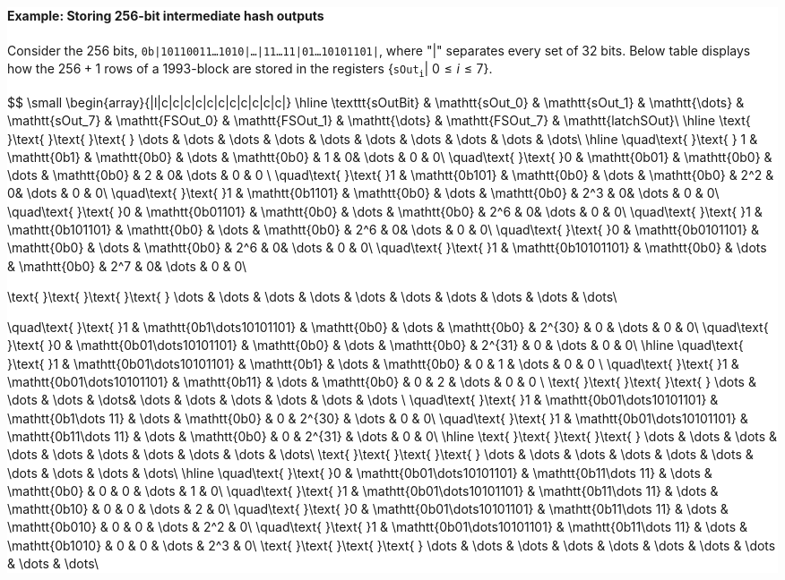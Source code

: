 #### Example: Storing 256-bit intermediate hash outputs

Consider the 256 bits, $\mathtt{0b|10110011\dots1010|\dots|11\dots11|01\dots10101101|}$, where "$|$" separates every set of 32 bits. Below table displays how the $256 + 1$ rows of a $1993$-block are stored in the registers $\{\mathtt{sOut_i}|\ 0 \leq i \leq 7 \}$.

$$
\small
\begin{array}{|l|c|c|c|c|c|c|c|c|c|c|c|}
\hline
\texttt{sOutBit} & \mathtt{sOut_0} & \mathtt{sOut_1} & \mathtt{\dots} & \mathtt{sOut_7} & \mathtt{FSOut_0} & \mathtt{FSOut_1} & \mathtt{\dots}  & \mathtt{FSOut_7} & \mathtt{latchSOut}\\ \hline
\text{ }\text{ }\text{ }\text{ } \dots & \dots  & \dots & \dots & \dots & \dots & \dots & \dots & \dots & \dots\\ \hline
\quad\text{ }\text{ } 1 & \mathtt{0b1} & \mathtt{0b0} & \dots & \mathtt{0b0} & 1 & 0& \dots & 0 & 0\\ 
\quad\text{ }\text{ }0 & \mathtt{0b01} & \mathtt{0b0} & \dots & \mathtt{0b0} & 2 & 0& \dots & 0 & 0 \\ 
\quad\text{ }\text{ }1 & \mathtt{0b101} & \mathtt{0b0} & \dots & \mathtt{0b0} & 2^2 & 0&  \dots & 0 & 0\\ 
\quad\text{ }\text{ }1 & \mathtt{0b1101} & \mathtt{0b0} & \dots & \mathtt{0b0} & 2^3 & 0& \dots & 0 & 0\\ 
\quad\text{ }\text{ }0 & \mathtt{0b01101} & \mathtt{0b0} & \dots & \mathtt{0b0} & 2^6 & 0& \dots & 0 & 0\\ 
\quad\text{ }\text{ }1 & \mathtt{0b101101} & \mathtt{0b0} & \dots & \mathtt{0b0} & 2^6 & 0& \dots & 0 & 0\\ 
\quad\text{ }\text{ }0 & \mathtt{0b0101101} & \mathtt{0b0} & \dots & \mathtt{0b0} & 2^6 & 0& \dots & 0 & 0\\ 
\quad\text{ }\text{ }1 & \mathtt{0b10101101} & \mathtt{0b0} & \dots & \mathtt{0b0} & 2^7 & 0& \dots & 0 & 0\\

\text{ }\text{ }\text{ }\text{ } \dots & \dots & \dots &  \dots & \dots & \dots & \dots & \dots & \dots & \dots\\

\quad\text{ }\text{ }1 & \mathtt{0b1\dots10101101} & \mathtt{0b0} & \dots & \mathtt{0b0} & 2^{30} & 0 & \dots & 0 & 0\\ 
\quad\text{ }\text{ }0 & \mathtt{0b01\dots10101101} & \mathtt{0b0} & \dots & \mathtt{0b0} & 2^{31} & 0 & \dots & 0 & 0\\
\hline
\quad\text{ }\text{ }1 & \mathtt{0b01\dots10101101} & \mathtt{0b1} & \dots & \mathtt{0b0} & 0 & 1 & \dots & 0 & 0 \\
\quad\text{ }\text{ }1 & \mathtt{0b01\dots10101101} & \mathtt{0b11} & \dots & \mathtt{0b0} & 0 & 2 & \dots & 0 & 0 \\
\text{ }\text{ }\text{ }\text{ } \dots & \dots & \dots & \dots& \dots & \dots & \dots & \dots & \dots & \dots \\
\quad\text{ }\text{ }1 & \mathtt{0b01\dots10101101} & \mathtt{0b1\dots 11} & \dots & \mathtt{0b0} & 0 & 2^{30} & \dots & 0 & 0\\
\quad\text{ }\text{ }1 & \mathtt{0b01\dots10101101} & \mathtt{0b11\dots 11} & \dots & \mathtt{0b0} & 0 & 2^{31} & \dots & 0 & 0\\
\hline
\text{ }\text{ }\text{ }\text{ } \dots & \dots & \dots & \dots & \dots & \dots & \dots & \dots & \dots & \dots\\
\text{ }\text{ }\text{ }\text{ } \dots & \dots & \dots & \dots & \dots & \dots & \dots & \dots & \dots & \dots\\
\hline
\quad\text{ }\text{ }0 & \mathtt{0b01\dots10101101} & \mathtt{0b11\dots 11} & \dots & \mathtt{0b0} & 0 & 0 & \dots & 1 & 0\\
\quad\text{ }\text{ }1 & \mathtt{0b01\dots10101101} & \mathtt{0b11\dots 11} & \dots & \mathtt{0b10} & 0 & 0 & \dots & 2 & 0\\
\quad\text{ }\text{ }0 & \mathtt{0b01\dots10101101} & \mathtt{0b11\dots 11} & \dots & \mathtt{0b010} & 0 & 0 &  \dots & 2^2 & 0\\
\quad\text{ }\text{ }1 & \mathtt{0b01\dots10101101} & \mathtt{0b11\dots 11} & \dots & \mathtt{0b1010} & 0 & 0 &   \dots & 2^3 & 0\\
\text{ }\text{ }\text{ }\text{ } \dots & \dots & \dots & \dots & \dots & \dots & \dots & \dots & \dots & \dots\\